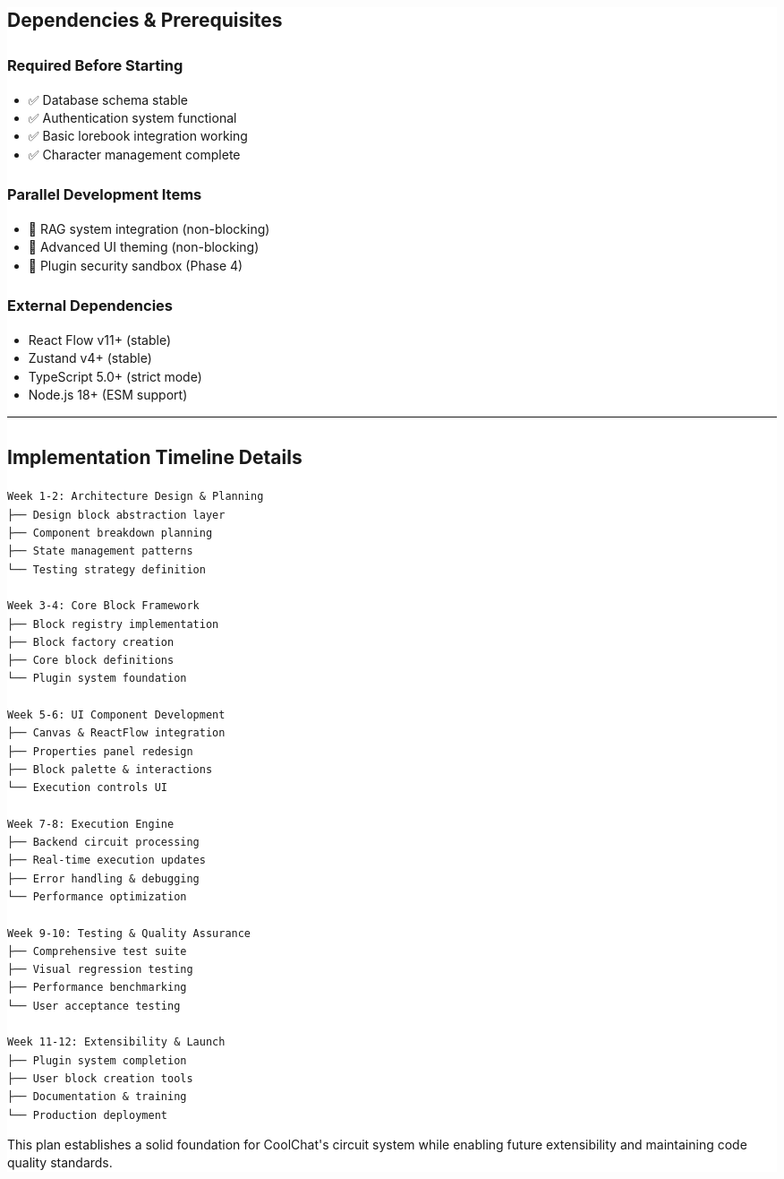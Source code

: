 
## Dependencies & Prerequisites

### Required Before Starting
- ✅ Database schema stable
- ✅ Authentication system functional
- ✅ Basic lorebook integration working
- ✅ Character management complete

### Parallel Development Items
- 🔄 RAG system integration (non-blocking)
- 🔄 Advanced UI theming (non-blocking)
- 🔄 Plugin security sandbox (Phase 4)

### External Dependencies
- React Flow v11+ (stable)
- Zustand v4+ (stable)
- TypeScript 5.0+ (strict mode)
- Node.js 18+ (ESM support)

---

## Implementation Timeline Details

```
Week 1-2: Architecture Design & Planning
├── Design block abstraction layer
├── Component breakdown planning
├── State management patterns
└── Testing strategy definition

Week 3-4: Core Block Framework
├── Block registry implementation
├── Block factory creation
├── Core block definitions
└── Plugin system foundation

Week 5-6: UI Component Development
├── Canvas & ReactFlow integration
├── Properties panel redesign
├── Block palette & interactions
└── Execution controls UI

Week 7-8: Execution Engine
├── Backend circuit processing
├── Real-time execution updates
├── Error handling & debugging
└── Performance optimization

Week 9-10: Testing & Quality Assurance
├── Comprehensive test suite
├── Visual regression testing
├── Performance benchmarking
└── User acceptance testing

Week 11-12: Extensibility & Launch
├── Plugin system completion
├── User block creation tools
├── Documentation & training
└── Production deployment
```

This plan establishes a solid foundation for CoolChat's circuit system while enabling future extensibility and maintaining code quality standards.